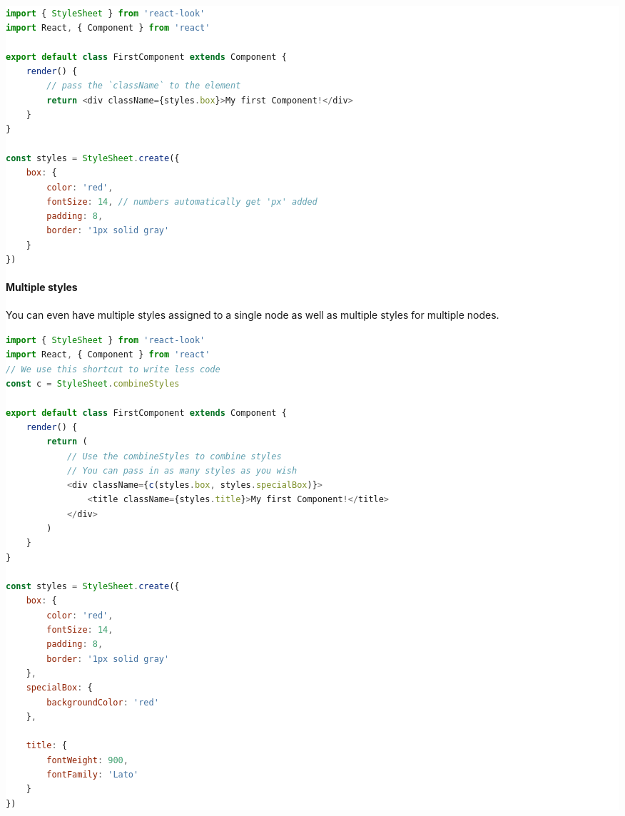 ```javascript
import { StyleSheet } from 'react-look'
import React, { Component } from 'react'

export default class FirstComponent extends Component {
	render() {
		// pass the `className` to the element
		return <div className={styles.box}>My first Component!</div>
	}
}

const styles = StyleSheet.create({
	box: {
		color: 'red',
		fontSize: 14, // numbers automatically get 'px' added
		padding: 8,
		border: '1px solid gray'
	}
})
```
#### Multiple styles
You can even have multiple styles assigned to a single node as well as multiple styles for multiple nodes.

```javascript
import { StyleSheet } from 'react-look'
import React, { Component } from 'react'
// We use this shortcut to write less code
const c = StyleSheet.combineStyles

export default class FirstComponent extends Component {
	render() {
		return (
			// Use the combineStyles to combine styles
			// You can pass in as many styles as you wish
			<div className={c(styles.box, styles.specialBox)}>
				<title className={styles.title}>My first Component!</title>
			</div>
		)
	}
}

const styles = StyleSheet.create({
	box: {
		color: 'red',
		fontSize: 14,
		padding: 8,
		border: '1px solid gray'
	},
	specialBox: {
		backgroundColor: 'red'
	},

	title: {
		fontWeight: 900,
		fontFamily: 'Lato'
	}
})
```

